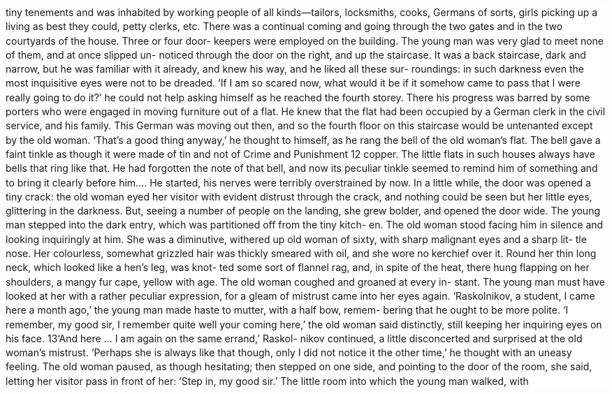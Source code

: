 tiny tenements and was inhabited by working people of all 
kinds—tailors, locksmiths, cooks, Germans of sorts, girls 
picking up a living as best they could, petty clerks, etc. There 
was a continual coming and going through the two gates 
and in the two courtyards of the house. Three or four door-
keepers were employed on the building. The young man 
was very glad to meet none of them, and at once slipped un-
noticed through the door on the right, and up the staircase. 
It was a back staircase, dark and narrow, but he was familiar 
with it already, and knew his way, and he liked all these sur-
roundings: in such darkness even the most inquisitive eyes 
were not to be dreaded.
‘If I am so scared now, what would it be if it somehow 
came to pass that I were really going to do it?’ he could not 
help asking himself as he reached the fourth storey. There 
his progress was barred by some porters who were engaged 
in moving furniture out of a flat. He knew that the flat had 
been occupied by a German clerk in the civil service, and 
his family. This German was moving out then, and so the 
fourth floor on this staircase would be untenanted except by 
the old woman. ‘That’s a good thing anyway,’ he thought to 
himself, as he rang the bell of the old woman’s flat. The bell 
gave a faint tinkle as though it were made of tin and not of 
 Crime and Punishment
12
copper. The little flats in such houses always have bells that 
ring like that. He had forgotten the note of that bell, and 
now its peculiar tinkle seemed to remind him of something 
and to bring it clearly before him…. He started, his nerves 
were terribly overstrained by now. In a little while, the door 
was opened a tiny crack: the old woman eyed her visitor 
with evident distrust through the crack, and nothing could 
be seen but her little eyes, glittering in the darkness. But, 
seeing a number of people on the landing, she grew bolder, 
and opened the door wide. The young man stepped into the 
dark entry, which was partitioned off from the tiny kitch-
en. The old woman stood facing him in silence and looking 
inquiringly at him. She was a diminutive, withered up old 
woman of sixty, with sharp malignant eyes and a sharp lit-
tle nose. Her colourless, somewhat grizzled hair was thickly 
smeared with oil, and she wore no kerchief over it. Round 
her thin long neck, which looked like a hen’s leg, was knot-
ted some sort of flannel rag, and, in spite of the heat, there 
hung flapping on her shoulders, a mangy fur cape, yellow 
with age. The old woman coughed and groaned at every in-
stant. The young man must have looked at her with a rather 
peculiar expression, for a gleam of mistrust came into her 
eyes again.
‘Raskolnikov, a student, I came here a month ago,’ the 
young man made haste to mutter, with a half bow, remem-
bering that he ought to be more polite.
‘I remember, my good sir, I remember quite well your 
coming here,’ the old woman said distinctly, still keeping 
her inquiring eyes on his face.
 13‘And here … I am again on the same errand,’ Raskol-
nikov continued, a little disconcerted and surprised at 
the old woman’s mistrust. ‘Perhaps she is always like that 
though, only I did not notice it the other time,’ he thought 
with an uneasy feeling.
The old woman paused, as though hesitating; then 
stepped on one side, and pointing to the door of the room, 
she said, letting her visitor pass in front of her:
‘Step in, my good sir.’
The little room into which the young man walked, with 